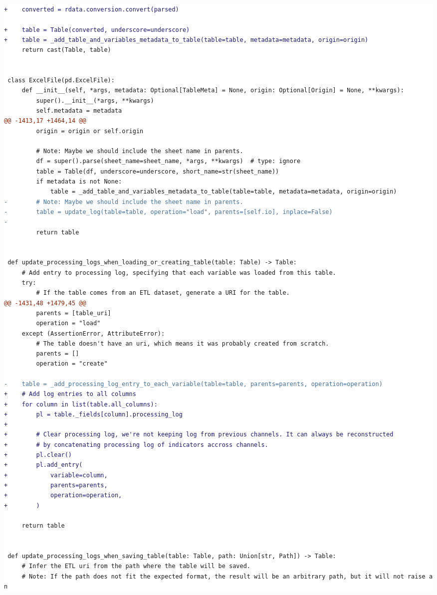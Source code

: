```diff
+    converted = rdata.conversion.convert(parsed)
 
+    table = Table(converted, underscore=underscore)
+    table = _add_table_and_variables_metadata_to_table(table=table, metadata=metadata, origin=origin)
     return cast(Table, table)
 
 
 class ExcelFile(pd.ExcelFile):
     def __init__(self, *args, metadata: Optional[TableMeta] = None, origin: Optional[Origin] = None, **kwargs):
         super().__init__(*args, **kwargs)
         self.metadata = metadata
@@ -1413,17 +1464,14 @@
         origin = origin or self.origin
 
         # Note: Maybe we should include the sheet name in parents.
         df = super().parse(sheet_name=sheet_name, *args, **kwargs)  # type: ignore
         table = Table(df, underscore=underscore, short_name=str(sheet_name))
         if metadata is not None:
             table = _add_table_and_variables_metadata_to_table(table=table, metadata=metadata, origin=origin)
-        # Note: Maybe we should include the sheet name in parents.
-        table = update_log(table=table, operation="load", parents=[self.io], inplace=False)
-
         return table
 
 
 def update_processing_logs_when_loading_or_creating_table(table: Table) -> Table:
     # Add entry to processing log, specifying that each variable was loaded from this table.
     try:
         # If the table comes from an ETL dataset, generate a URI for the table.
@@ -1431,48 +1479,45 @@
         parents = [table_uri]
         operation = "load"
     except (AssertionError, AttributeError):
         # The table doesn't have an uri, which means it was probably created from scratch.
         parents = []
         operation = "create"
 
-    table = _add_processing_log_entry_to_each_variable(table=table, parents=parents, operation=operation)
+    # Add log entries to all columns
+    for column in list(table.all_columns):
+        pl = table._fields[column].processing_log
+
+        # Clear processing log, we're not keeping log from previous channels. It can always be reconstructed
+        # by concatenating processing log of indicators accross channels.
+        pl.clear()
+        pl.add_entry(
+            variable=column,
+            parents=parents,
+            operation=operation,
+        )
 
     return table
 
 
 def update_processing_logs_when_saving_table(table: Table, path: Union[str, Path]) -> Table:
     # Infer the ETL uri from the path where the table will be saved.
     # Note: If the path does not fit the expected format, the result will be an arbitrary path, but it will not raise an
```